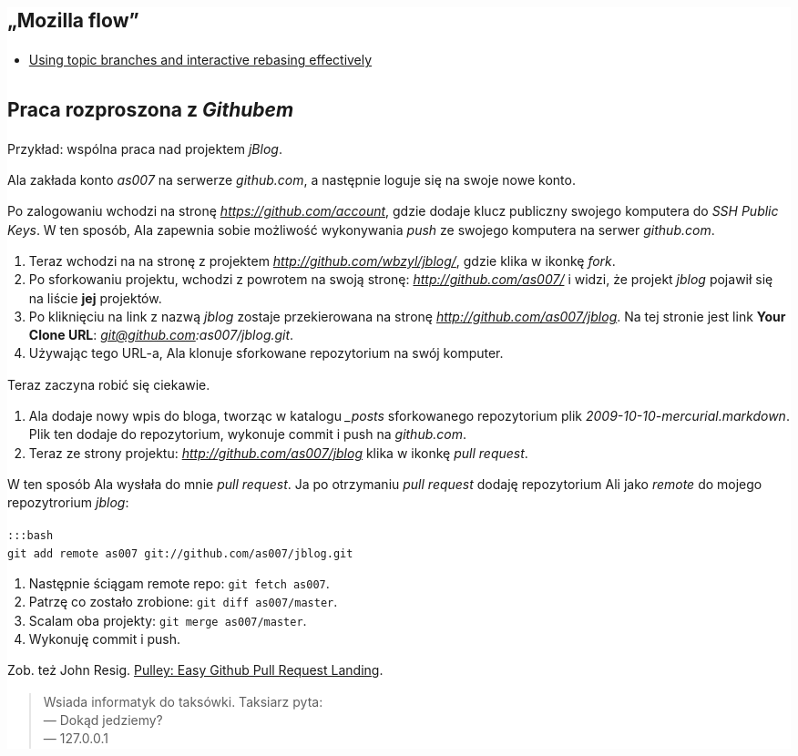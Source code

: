 ## „Mozilla flow”

* [Using topic branches and interactive rebasing effectively](http://blog.mozilla.com/webdev/2011/11/21/git-using-topic-branches-and-interactive-rebasing-effectively/)


## Praca rozproszona z *Githubem*

Przykład: wspólna praca nad projektem *jBlog*.

Ala zakłada konto *as007* na serwerze *github.com*, a następnie
loguje się na swoje nowe konto.

Po zalogowaniu wchodzi na stronę *https://github.com/account*, gdzie
dodaje klucz publiczny swojego komputera do *SSH Public Keys*.
W ten sposób, Ala zapewnia sobie możliwość wykonywania *push*
ze swojego komputera na serwer *github.com*.

1. Teraz wchodzi na na stronę z projektem
   *http://github.com/wbzyl/jblog/*, gdzie klika w ikonkę *fork*.
1. Po sforkowaniu projektu, wchodzi z powrotem na swoją stronę:
   *http://github.com/as007/* i widzi, że projekt
   *jblog* pojawił się na liście **jej** projektów.
1. Po kliknięciu na link z nazwą *jblog* zostaje przekierowana
   na stronę *http://github.com/as007/jblog*.
   Na tej stronie jest link **Your Clone URL**:
   *git@github.com:as007/jblog.git*.
1. Używając tego URL-a, Ala klonuje sforkowane repozytorium na
   swój komputer.

Teraz zaczyna robić się ciekawie.

1. Ala dodaje nowy wpis do bloga, tworząc w katalogu *_posts*
   sforkowanego repozytorium plik *2009-10-10-mercurial.markdown*.  Plik
   ten dodaje do repozytorium, wykonuje commit i push na
   *github.com*.
1. Teraz ze strony projektu: *http://github.com/as007/jblog*
   klika w ikonkę *pull request*.

W ten sposób Ala wysłała do mnie *pull request*.
Ja po otrzymaniu *pull request* dodaję repozytorium Ali
jako *remote* do mojego repozytrorium *jblog*:

    :::bash
    git add remote as007 git://github.com/as007/jblog.git

1. Następnie ściągam remote repo: `git fetch as007`.
1. Patrzę co zostało zrobione: `git diff as007/master`.
1. Scalam oba projekty: `git merge as007/master`.
1. Wykonuję commit i push.

Zob. też John Resig. [Pulley: Easy Github Pull Request Landing](http://ejohn.org/blog/pulley/).


<blockquote>
 <p>
  Wsiada informatyk do taksówki. Taksiarz pyta:<br/>
  — Dokąd jedziemy?<br/>
  — 127.0.0.1
 </p>
</blockquote>
